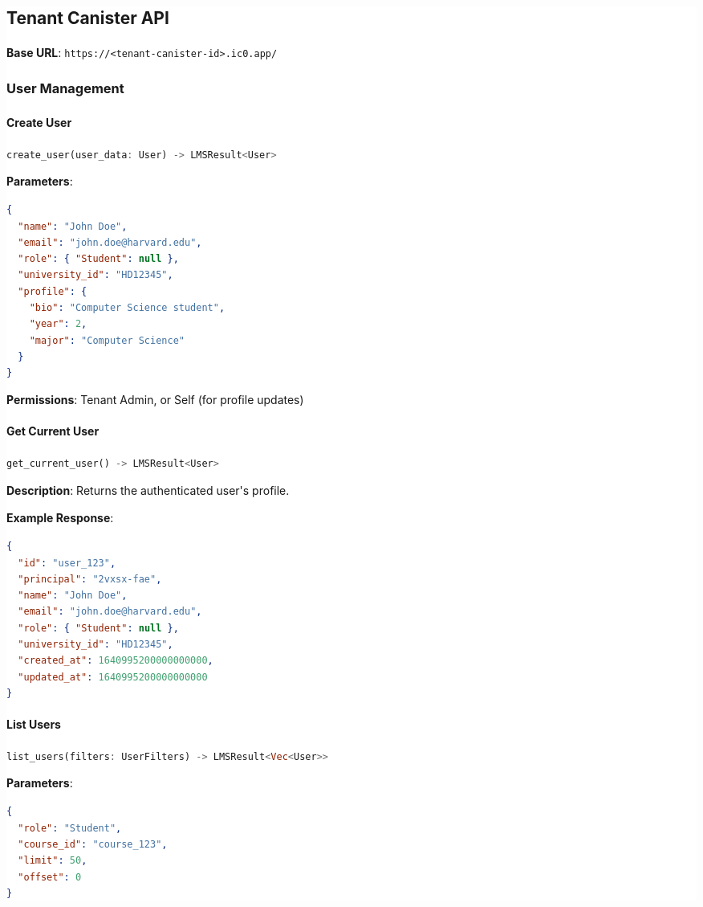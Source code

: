 ## Tenant Canister API

**Base URL**: `https://<tenant-canister-id>.ic0.app/`

### User Management

#### Create User
```rust
create_user(user_data: User) -> LMSResult<User>
```

**Parameters**:
```json
{
  "name": "John Doe",
  "email": "john.doe@harvard.edu",
  "role": { "Student": null },
  "university_id": "HD12345",
  "profile": {
    "bio": "Computer Science student",
    "year": 2,
    "major": "Computer Science"
  }
}
```

**Permissions**: Tenant Admin, or Self (for profile updates)

#### Get Current User
```rust
get_current_user() -> LMSResult<User>
```

**Description**: Returns the authenticated user's profile.

**Example Response**:
```json
{
  "id": "user_123",
  "principal": "2vxsx-fae",
  "name": "John Doe",
  "email": "john.doe@harvard.edu",
  "role": { "Student": null },
  "university_id": "HD12345",
  "created_at": 1640995200000000000,
  "updated_at": 1640995200000000000
}
```

#### List Users
```rust
list_users(filters: UserFilters) -> LMSResult<Vec<User>>
```

**Parameters**:
```json
{
  "role": "Student",
  "course_id": "course_123",
  "limit": 50,
  "offset": 0
}
```
